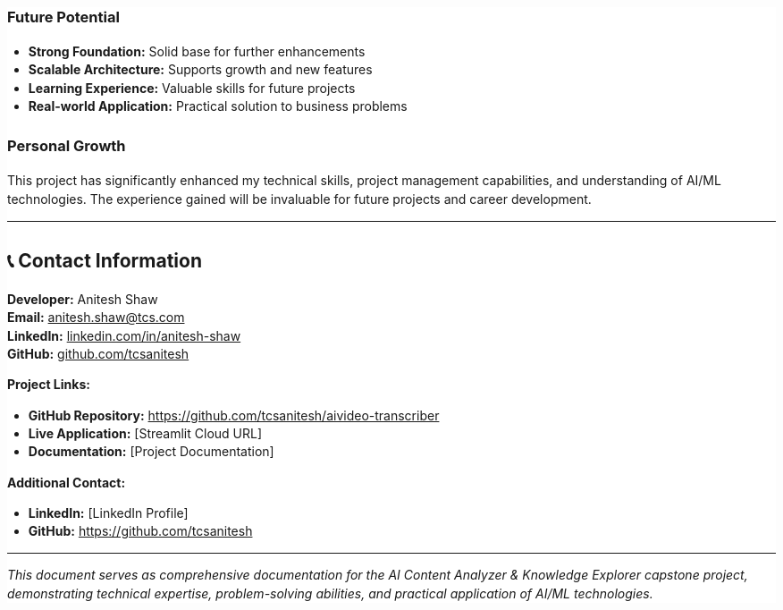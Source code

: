 ### Future Potential
- **Strong Foundation:** Solid base for further enhancements
- **Scalable Architecture:** Supports growth and new features
- **Learning Experience:** Valuable skills for future projects
- **Real-world Application:** Practical solution to business problems

### Personal Growth
This project has significantly enhanced my technical skills, project management capabilities, and understanding of AI/ML technologies. The experience gained will be invaluable for future projects and career development.

---

## 📞 Contact Information

**Developer:** Anitesh Shaw  
**Email:** anitesh.shaw@tcs.com  
**LinkedIn:** [linkedin.com/in/anitesh-shaw](https://linkedin.com/in/anitesh-shaw)  
**GitHub:** [github.com/tcsanitesh](https://github.com/tcsanitesh)  

**Project Links:**
- **GitHub Repository:** https://github.com/tcsanitesh/aivideo-transcriber
- **Live Application:** [Streamlit Cloud URL]
- **Documentation:** [Project Documentation]

**Additional Contact:**
- **LinkedIn:** [LinkedIn Profile]
- **GitHub:** https://github.com/tcsanitesh

---

*This document serves as comprehensive documentation for the AI Content Analyzer & Knowledge Explorer capstone project, demonstrating technical expertise, problem-solving abilities, and practical application of AI/ML technologies.* 